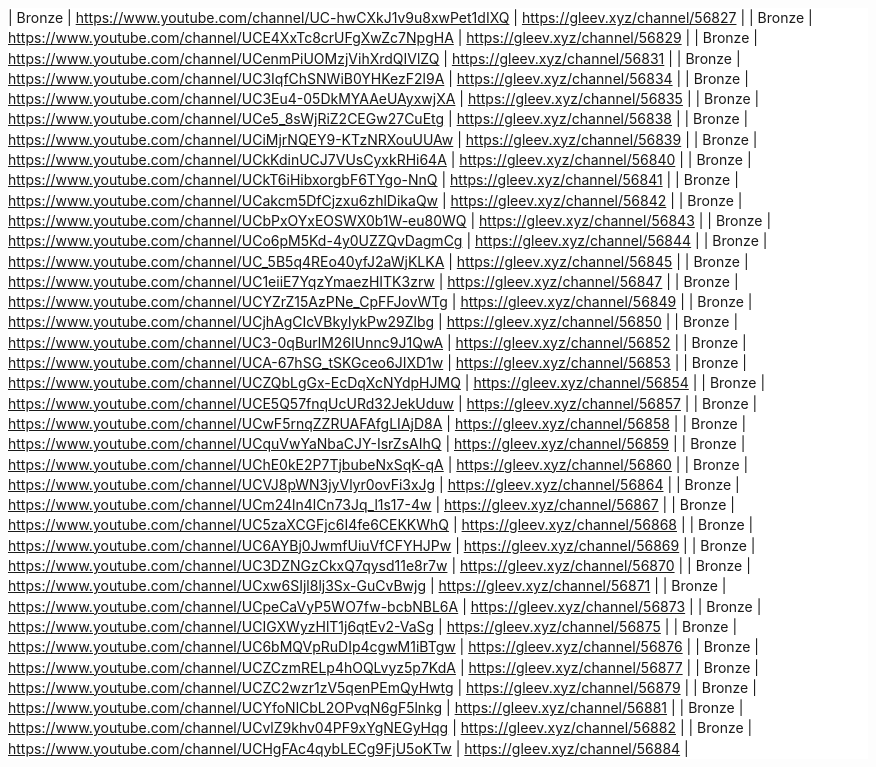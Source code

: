 | Bronze | https://www.youtube.com/channel/UC-hwCXkJ1v9u8xwPet1dIXQ | https://gleev.xyz/channel/56827 |
| Bronze | https://www.youtube.com/channel/UCE4XxTc8crUFgXwZc7NpgHA | https://gleev.xyz/channel/56829 |
| Bronze | https://www.youtube.com/channel/UCenmPiUOMzjVihXrdQIVlZQ | https://gleev.xyz/channel/56831 |
| Bronze | https://www.youtube.com/channel/UC3IqfChSNWiB0YHKezF2l9A | https://gleev.xyz/channel/56834 |
| Bronze | https://www.youtube.com/channel/UC3Eu4-05DkMYAAeUAyxwjXA | https://gleev.xyz/channel/56835 |
| Bronze | https://www.youtube.com/channel/UCe5_8sWjRiZ2CEGw27CuEtg | https://gleev.xyz/channel/56838 |
| Bronze | https://www.youtube.com/channel/UCiMjrNQEY9-KTzNRXouUUAw | https://gleev.xyz/channel/56839 |
| Bronze | https://www.youtube.com/channel/UCkKdinUCJ7VUsCyxkRHi64A | https://gleev.xyz/channel/56840 |
| Bronze | https://www.youtube.com/channel/UCkT6iHibxorgbF6TYgo-NnQ | https://gleev.xyz/channel/56841 |
| Bronze | https://www.youtube.com/channel/UCakcm5DfCjzxu6zhlDikaQw | https://gleev.xyz/channel/56842 |
| Bronze | https://www.youtube.com/channel/UCbPxOYxEOSWX0b1W-eu80WQ | https://gleev.xyz/channel/56843 |
| Bronze | https://www.youtube.com/channel/UCo6pM5Kd-4y0UZZQvDagmCg | https://gleev.xyz/channel/56844 |
| Bronze | https://www.youtube.com/channel/UC_5B5q4REo40yfJ2aWjKLKA | https://gleev.xyz/channel/56845 |
| Bronze | https://www.youtube.com/channel/UC1eiiE7YqzYmaezHITK3zrw | https://gleev.xyz/channel/56847 |
| Bronze | https://www.youtube.com/channel/UCYZrZ15AzPNe_CpFFJovWTg | https://gleev.xyz/channel/56849 |
| Bronze | https://www.youtube.com/channel/UCjhAgCIcVBkylykPw29Zlbg | https://gleev.xyz/channel/56850 |
| Bronze | https://www.youtube.com/channel/UC3-0qBurlM26IUnnc9J1QwA | https://gleev.xyz/channel/56852 |
| Bronze | https://www.youtube.com/channel/UCA-67hSG_tSKGceo6JIXD1w | https://gleev.xyz/channel/56853 |
| Bronze | https://www.youtube.com/channel/UCZQbLgGx-EcDqXcNYdpHJMQ | https://gleev.xyz/channel/56854 |
| Bronze | https://www.youtube.com/channel/UCE5Q57fnqUcURd32JekUduw | https://gleev.xyz/channel/56857 |
| Bronze | https://www.youtube.com/channel/UCwF5rnqZZRUAFAfgLIAjD8A | https://gleev.xyz/channel/56858 |
| Bronze | https://www.youtube.com/channel/UCquVwYaNbaCJY-IsrZsAIhQ | https://gleev.xyz/channel/56859 |
| Bronze | https://www.youtube.com/channel/UChE0kE2P7TjbubeNxSqK-qA | https://gleev.xyz/channel/56860 |
| Bronze | https://www.youtube.com/channel/UCVJ8pWN3jyVlyr0ovFi3xJg | https://gleev.xyz/channel/56864 |
| Bronze | https://www.youtube.com/channel/UCm24ln4lCn73Jq_l1s17-4w | https://gleev.xyz/channel/56867 |
| Bronze | https://www.youtube.com/channel/UC5zaXCGFjc6I4fe6CEKKWhQ | https://gleev.xyz/channel/56868 |
| Bronze | https://www.youtube.com/channel/UC6AYBj0JwmfUiuVfCFYHJPw | https://gleev.xyz/channel/56869 |
| Bronze | https://www.youtube.com/channel/UC3DZNGzCkxQ7qysd11e8r7w | https://gleev.xyz/channel/56870 |
| Bronze | https://www.youtube.com/channel/UCxw6SIjl8lj3Sx-GuCvBwjg | https://gleev.xyz/channel/56871 |
| Bronze | https://www.youtube.com/channel/UCpeCaVyP5WO7fw-bcbNBL6A | https://gleev.xyz/channel/56873 |
| Bronze | https://www.youtube.com/channel/UCIGXWyzHlT1j6qtEv2-VaSg | https://gleev.xyz/channel/56875 |
| Bronze | https://www.youtube.com/channel/UC6bMQVpRuDIp4cgwM1iBTgw | https://gleev.xyz/channel/56876 |
| Bronze | https://www.youtube.com/channel/UCZCzmRELp4hOQLvyz5p7KdA | https://gleev.xyz/channel/56877 |
| Bronze | https://www.youtube.com/channel/UCZC2wzr1zV5qenPEmQyHwtg | https://gleev.xyz/channel/56879 |
| Bronze | https://www.youtube.com/channel/UCYfoNlCbL2OPvqN6gF5lnkg | https://gleev.xyz/channel/56881 |
| Bronze | https://www.youtube.com/channel/UCvlZ9khv04PF9xYgNEGyHqg | https://gleev.xyz/channel/56882 |
| Bronze | https://www.youtube.com/channel/UCHgFAc4qybLECg9FjU5oKTw | https://gleev.xyz/channel/56884 |